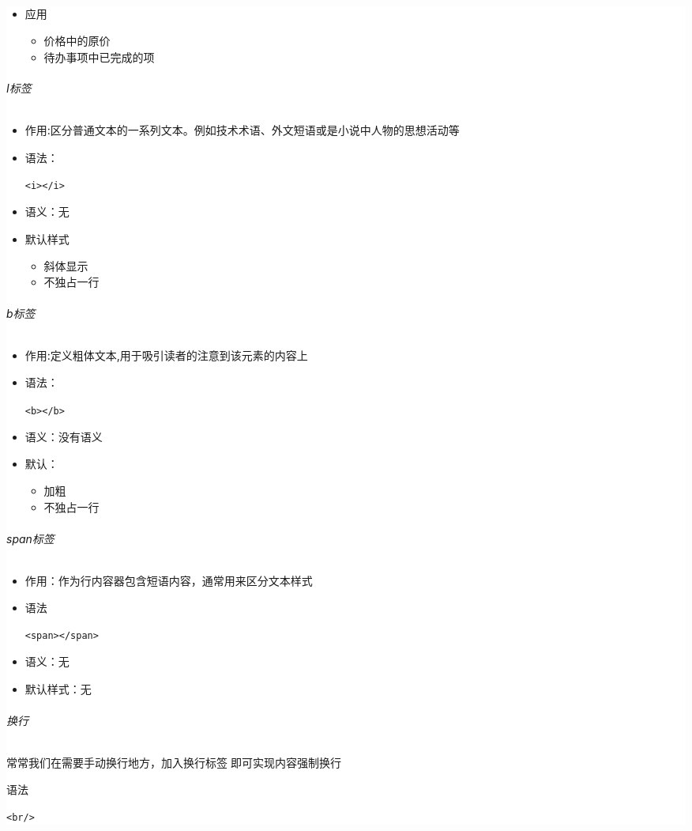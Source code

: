 - 应用

  - 价格中的原价
  - 待办事项中已完成的项

  

###### I标签

- 作用:区分普通文本的一系列文本。例如技术术语、外文短语或是小说中人物的思想活动等

- 语法：

  ```
  <i></i>
  ```

- 语义：无

- 默认样式

  - 斜体显示
  - 不独占一行

###### b标签

- 作用:定义粗体文本,用于吸引读者的注意到该元素的内容上

- 语法：

  ```
  <b></b>
  ```

- 语义：没有语义

- 默认：

  - 加粗
  - 不独占一行

###### span标签

- 作用：作为行内容器包含短语内容，通常用来区分文本样式

- 语法

  ```
  <span></span>
  ```

- 语义：无

- 默认样式：无



###### 换行

常常我们在需要手动换行地方，加入换行标签 即可实现内容强制换行

语法

```
<br/>
```

